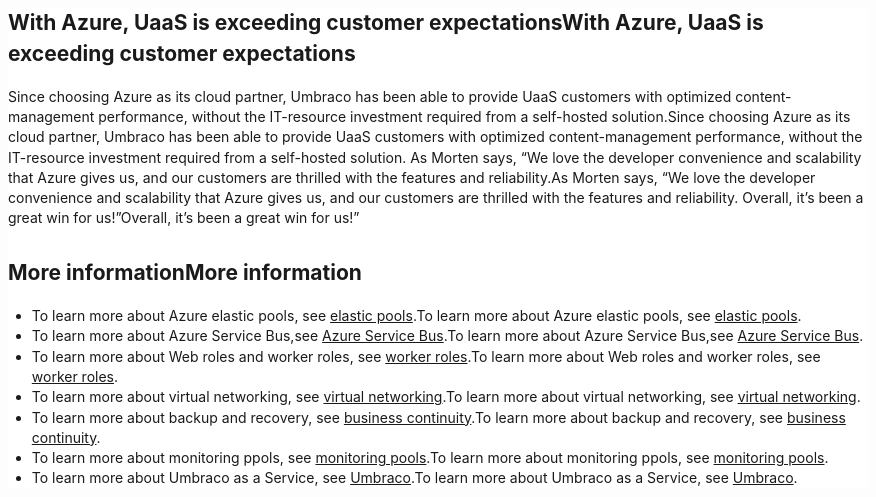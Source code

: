 ## <a name="with-azure-uaas-is-exceeding-customer-expectations"></a><span data-ttu-id="f6e0e-194">With Azure, UaaS is exceeding customer expectations</span><span class="sxs-lookup"><span data-stu-id="f6e0e-194">With Azure, UaaS is exceeding customer expectations</span></span>
<span data-ttu-id="f6e0e-195">Since choosing Azure as its cloud partner, Umbraco has been able to provide UaaS customers with optimized content-management performance, without the IT-resource investment required from a self-hosted solution.</span><span class="sxs-lookup"><span data-stu-id="f6e0e-195">Since choosing Azure as its cloud partner, Umbraco has been able to provide UaaS customers with optimized content-management performance, without the IT-resource investment required from a self-hosted solution.</span></span> <span data-ttu-id="f6e0e-196">As Morten says, “We love the developer convenience and scalability that Azure gives us, and our customers are thrilled with the features and reliability.</span><span class="sxs-lookup"><span data-stu-id="f6e0e-196">As Morten says, “We love the developer convenience and scalability that Azure gives us, and our customers are thrilled with the features and reliability.</span></span> <span data-ttu-id="f6e0e-197">Overall, it’s been a great win for us!”</span><span class="sxs-lookup"><span data-stu-id="f6e0e-197">Overall, it’s been a great win for us!”</span></span>

## <a name="more-information"></a><span data-ttu-id="f6e0e-198">More information</span><span class="sxs-lookup"><span data-stu-id="f6e0e-198">More information</span></span>
* <span data-ttu-id="f6e0e-199">To learn more about Azure elastic pools, see [elastic pools](sql-database-elastic-pool.md).</span><span class="sxs-lookup"><span data-stu-id="f6e0e-199">To learn more about Azure elastic pools, see [elastic pools](sql-database-elastic-pool.md).</span></span>
* <span data-ttu-id="f6e0e-200">To learn more about Azure Service Bus,see [Azure Service Bus](https://azure.microsoft.com/services/service-bus/).</span><span class="sxs-lookup"><span data-stu-id="f6e0e-200">To learn more about Azure Service Bus,see [Azure Service Bus](https://azure.microsoft.com/services/service-bus/).</span></span>
* <span data-ttu-id="f6e0e-201">To learn more about Web roles and worker roles, see [worker roles](../fundamentals-introduction-to-azure.md#compute).</span><span class="sxs-lookup"><span data-stu-id="f6e0e-201">To learn more about Web roles and worker roles, see [worker roles](../fundamentals-introduction-to-azure.md#compute).</span></span>    
* <span data-ttu-id="f6e0e-202">To learn more about virtual networking, see [virtual networking](https://azure.microsoft.com/documentation/services/virtual-network/).</span><span class="sxs-lookup"><span data-stu-id="f6e0e-202">To learn more about virtual networking, see [virtual networking](https://azure.microsoft.com/documentation/services/virtual-network/).</span></span>    
* <span data-ttu-id="f6e0e-203">To learn more about backup and recovery, see [business continuity](sql-database-business-continuity.md).</span><span class="sxs-lookup"><span data-stu-id="f6e0e-203">To learn more about backup and recovery, see [business continuity](sql-database-business-continuity.md).</span></span>    
* <span data-ttu-id="f6e0e-204">To learn more about monitoring ppols, see [monitoring pools](sql-database-elastic-pool-manage-portal.md).</span><span class="sxs-lookup"><span data-stu-id="f6e0e-204">To learn more about monitoring ppols, see [monitoring pools](sql-database-elastic-pool-manage-portal.md).</span></span>    
* <span data-ttu-id="f6e0e-205">To learn more about Umbraco as a Service, see [Umbraco](https://umbraco.com/cloud).</span><span class="sxs-lookup"><span data-stu-id="f6e0e-205">To learn more about Umbraco as a Service, see [Umbraco](https://umbraco.com/cloud).</span></span>






